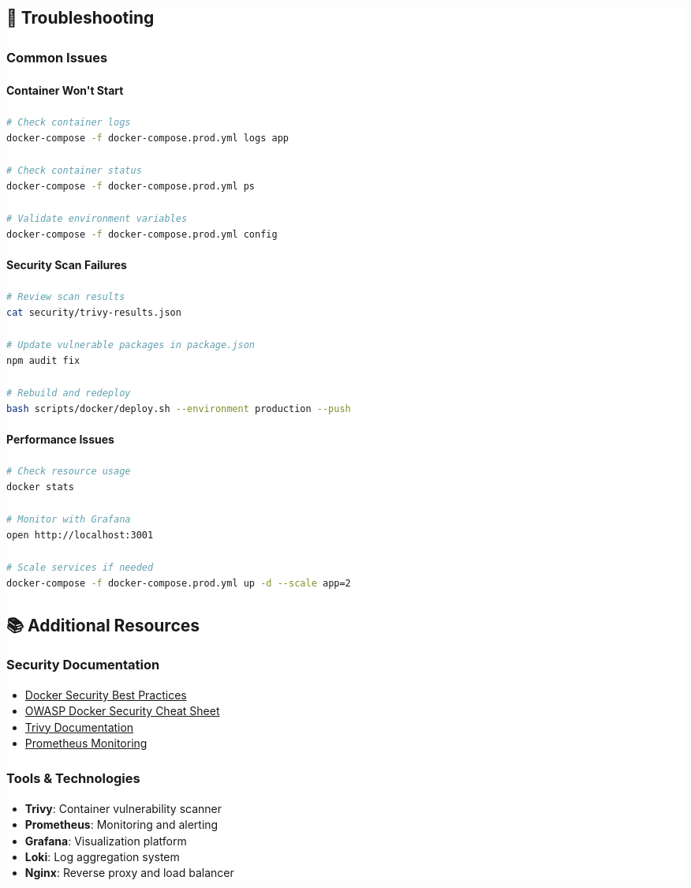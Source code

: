## 🔧 Troubleshooting

### Common Issues

#### Container Won't Start
```bash
# Check container logs
docker-compose -f docker-compose.prod.yml logs app

# Check container status
docker-compose -f docker-compose.prod.yml ps

# Validate environment variables
docker-compose -f docker-compose.prod.yml config
```

#### Security Scan Failures
```bash
# Review scan results
cat security/trivy-results.json

# Update vulnerable packages in package.json
npm audit fix

# Rebuild and redeploy
bash scripts/docker/deploy.sh --environment production --push
```

#### Performance Issues
```bash
# Check resource usage
docker stats

# Monitor with Grafana
open http://localhost:3001

# Scale services if needed
docker-compose -f docker-compose.prod.yml up -d --scale app=2
```

## 📚 Additional Resources

### Security Documentation
- [Docker Security Best Practices](https://docs.docker.com/engine/security/)
- [OWASP Docker Security Cheat Sheet](https://cheatsheetseries.owasp.org/cheatsheets/Docker_Security_Cheat_Sheet.html)
- [Trivy Documentation](https://aquasecurity.github.io/trivy/)
- [Prometheus Monitoring](https://prometheus.io/docs/)

### Tools & Technologies
- **Trivy**: Container vulnerability scanner
- **Prometheus**: Monitoring and alerting
- **Grafana**: Visualization platform
- **Loki**: Log aggregation system
- **Nginx**: Reverse proxy and load balancer

